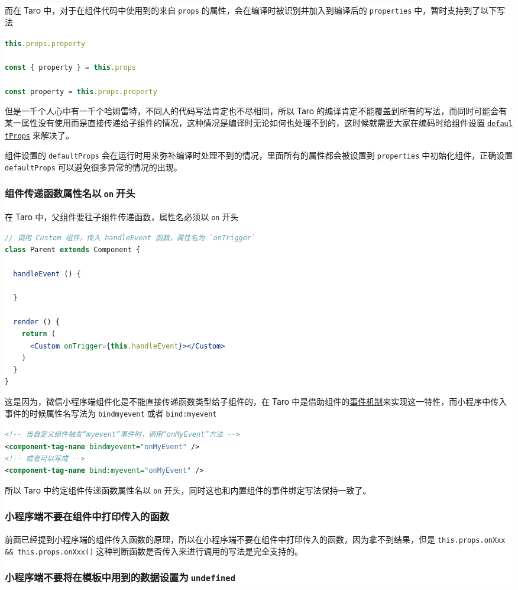 而在 Taro 中，对于在组件代码中使用到的来自 `props` 的属性，会在编译时被识别并加入到编译后的 `properties` 中，暂时支持到了以下写法

```jsx
this.props.property

const { property } = this.props

const property = this.props.property
```

但是一千个人心中有一千个哈姆雷特，不同人的代码写法肯定也不尽相同，所以 Taro 的编译肯定不能覆盖到所有的写法，而同时可能会有某一属性没有使用而是直接传递给子组件的情况，这种情况是编译时无论如何也处理不到的，这时候就需要大家在编码时给组件设置 [`defaultProps`](https://nervjs.github.io/taro/docs/component.html#defaultprops) 来解决了。

组件设置的 `defaultProps` 会在运行时用来弥补编译时处理不到的情况，里面所有的属性都会被设置到 `properties` 中初始化组件，正确设置 `defaultProps` 可以避免很多异常的情况的出现。

### 组件传递函数属性名以 `on` 开头

在 Taro 中，父组件要往子组件传递函数，属性名必须以 `on` 开头

```jsx
// 调用 Custom 组件，传入 handleEvent 函数，属性名为 `onTrigger`
class Parent extends Component {

  handleEvent () {

  }

  render () {
    return (
      <Custom onTrigger={this.handleEvent}></Custom>
    )
  }
}
```

这是因为，微信小程序端组件化是不能直接传递函数类型给子组件的，在 Taro 中是借助组件的[事件机制](https://developers.weixin.qq.com/miniprogram/dev/framework/custom-component/events.html)来实现这一特性，而小程序中传入事件的时候属性名写法为 `bindmyevent` 或者 `bind:myevent`

```xml
<!-- 当自定义组件触发“myevent”事件时，调用“onMyEvent”方法 -->
<component-tag-name bindmyevent="onMyEvent" />
<!-- 或者可以写成 -->
<component-tag-name bind:myevent="onMyEvent" />
```

所以 Taro 中约定组件传递函数属性名以 `on` 开头，同时这也和内置组件的事件绑定写法保持一致了。

### 小程序端不要在组件中打印传入的函数

前面已经提到小程序端的组件传入函数的原理，所以在小程序端不要在组件中打印传入的函数，因为拿不到结果，但是 `this.props.onXxx && this.props.onXxx()` 这种判断函数是否传入来进行调用的写法是完全支持的。

### 小程序端不要将在模板中用到的数据设置为 `undefined`
